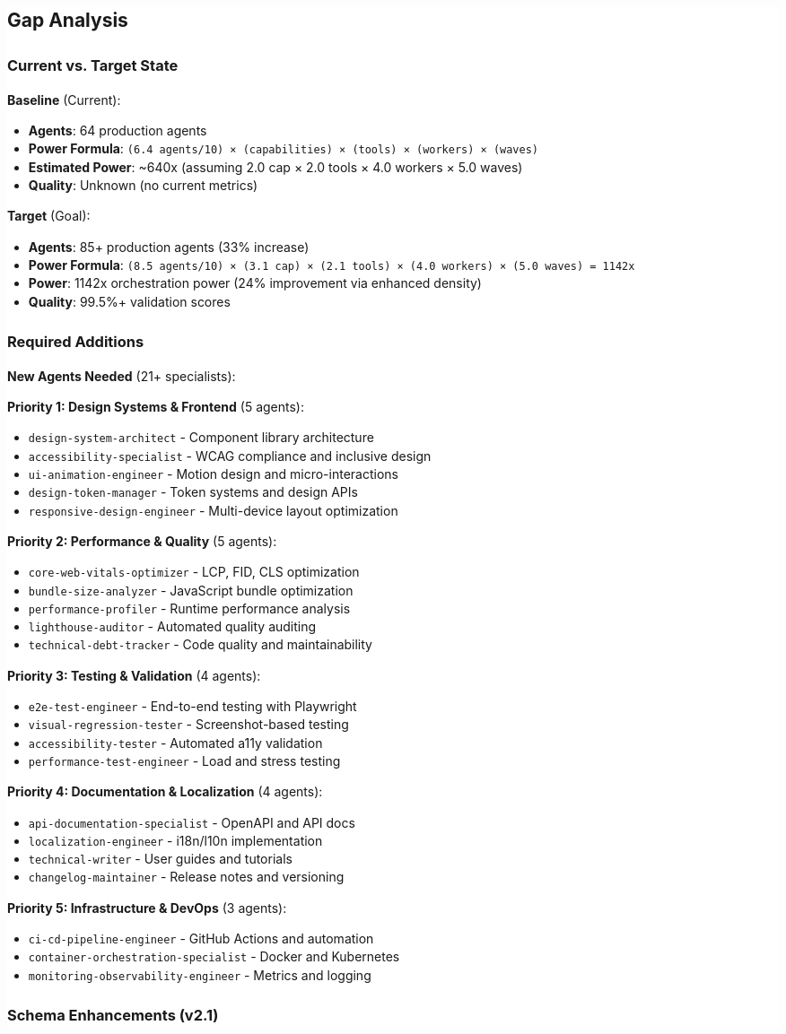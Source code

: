 ## Gap Analysis

### Current vs. Target State

**Baseline** (Current):
- **Agents**: 64 production agents
- **Power Formula**: `(6.4 agents/10) × (capabilities) × (tools) × (workers) × (waves)`
- **Estimated Power**: ~640x (assuming 2.0 cap × 2.0 tools × 4.0 workers × 5.0 waves)
- **Quality**: Unknown (no current metrics)

**Target** (Goal):
- **Agents**: 85+ production agents (33% increase)
- **Power Formula**: `(8.5 agents/10) × (3.1 cap) × (2.1 tools) × (4.0 workers) × (5.0 waves) = 1142x`
- **Power**: 1142x orchestration power (24% improvement via enhanced density)
- **Quality**: 99.5%+ validation scores

### Required Additions

**New Agents Needed** (21+ specialists):

**Priority 1: Design Systems & Frontend** (5 agents):
- `design-system-architect` - Component library architecture
- `accessibility-specialist` - WCAG compliance and inclusive design
- `ui-animation-engineer` - Motion design and micro-interactions
- `design-token-manager` - Token systems and design APIs
- `responsive-design-engineer` - Multi-device layout optimization

**Priority 2: Performance & Quality** (5 agents):
- `core-web-vitals-optimizer` - LCP, FID, CLS optimization
- `bundle-size-analyzer` - JavaScript bundle optimization
- `performance-profiler` - Runtime performance analysis
- `lighthouse-auditor` - Automated quality auditing
- `technical-debt-tracker` - Code quality and maintainability

**Priority 3: Testing & Validation** (4 agents):
- `e2e-test-engineer` - End-to-end testing with Playwright
- `visual-regression-tester` - Screenshot-based testing
- `accessibility-tester` - Automated a11y validation
- `performance-test-engineer` - Load and stress testing

**Priority 4: Documentation & Localization** (4 agents):
- `api-documentation-specialist` - OpenAPI and API docs
- `localization-engineer` - i18n/l10n implementation
- `technical-writer` - User guides and tutorials
- `changelog-maintainer` - Release notes and versioning

**Priority 5: Infrastructure & DevOps** (3 agents):
- `ci-cd-pipeline-engineer` - GitHub Actions and automation
- `container-orchestration-specialist` - Docker and Kubernetes
- `monitoring-observability-engineer` - Metrics and logging

### Schema Enhancements (v2.1)
